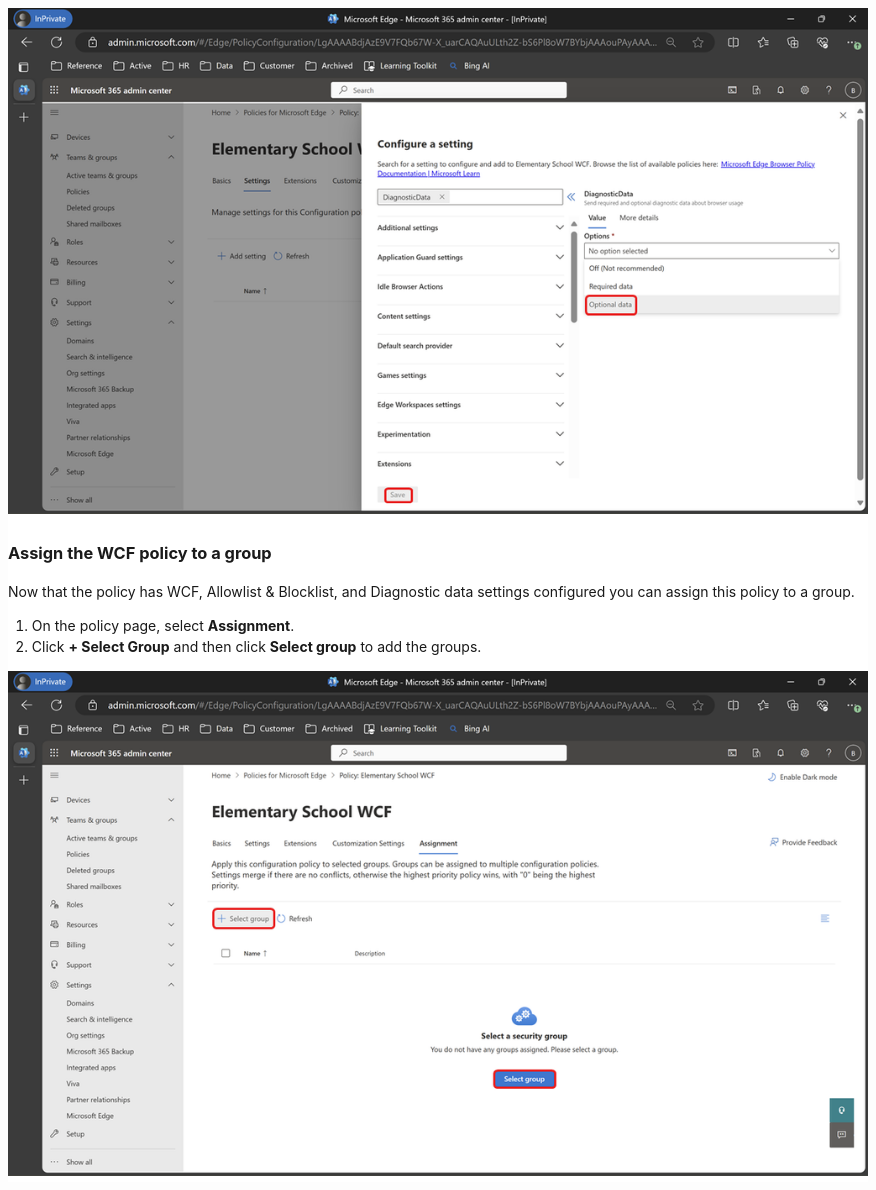 ![Search for DiagnosticData and configure Optional data as Required.](media/microsoft-edge-web-content-filtering/edge-wcf11-required-optional-data.png)

### Assign the WCF policy to a group

Now that the policy has WCF, Allowlist & Blocklist, and Diagnostic data settings configured you can assign this policy to a group.

1. On the policy page, select **Assignment**.
2. Click **+ Select Group** and then click **Select group** to add the groups.

![Pick Assignment on policy page to select a group.](media/microsoft-edge-web-content-filtering/edge-wcf12-assignment-select-group.png)

